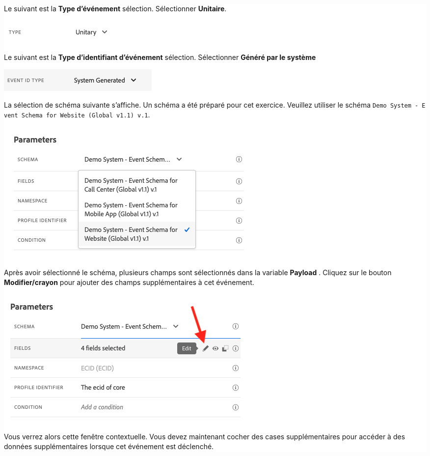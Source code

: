 Le suivant est la **Type d’événement** sélection. Sélectionner **Unitaire**.

![Journey Optimizer](./images/eventidtype1.png)

Le suivant est la **Type d’identifiant d’événement** sélection. Sélectionner **Généré par le système**

![Journey Optimizer](./images/eventidtype.png)

La sélection de schéma suivante s’affiche. Un schéma a été préparé pour cet exercice. Veuillez utiliser le schéma `Demo System - Event Schema for Website (Global v1.1) v.1`.

![Journey Optimizer](./images/oc35.png)

Après avoir sélectionné le schéma, plusieurs champs sont sélectionnés dans la variable **Payload** . Cliquez sur le bouton **Modifier/crayon** pour ajouter des champs supplémentaires à cet événement.

![Journey Optimizer](./images/oc36.png)

Vous verrez alors cette fenêtre contextuelle. Vous devez maintenant cocher des cases supplémentaires pour accéder à des données supplémentaires lorsque cet événement est déclenché.
